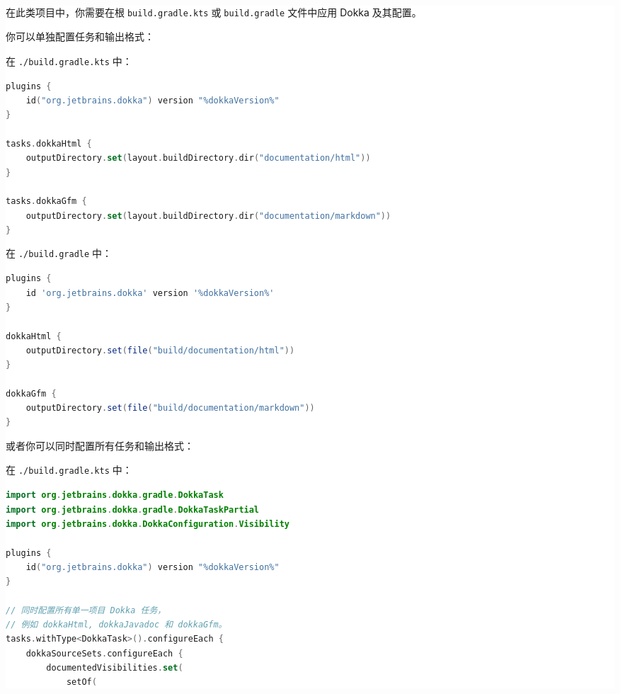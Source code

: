 </tab>
</tabs>

在此类项目中，你需要在根 `build.gradle.kts` 或 `build.gradle` 文件中应用 Dokka 及其配置。

你可以单独配置任务和输出格式：

<tabs group="build-script">
<tab title="Kotlin" group-key="kotlin">

在 `./build.gradle.kts` 中：

```kotlin
plugins {
    id("org.jetbrains.dokka") version "%dokkaVersion%"
}

tasks.dokkaHtml {
    outputDirectory.set(layout.buildDirectory.dir("documentation/html"))
}

tasks.dokkaGfm {
    outputDirectory.set(layout.buildDirectory.dir("documentation/markdown"))
}
```

</tab>
<tab title="Groovy" group-key="groovy">

在 `./build.gradle` 中：

```groovy
plugins {
    id 'org.jetbrains.dokka' version '%dokkaVersion%'
}

dokkaHtml {
    outputDirectory.set(file("build/documentation/html"))
}

dokkaGfm {
    outputDirectory.set(file("build/documentation/markdown"))
}
```

</tab>
</tabs>

或者你可以同时配置所有任务和输出格式：

<tabs group="build-script">
<tab title="Kotlin" group-key="kotlin">

在 `./build.gradle.kts` 中：

```kotlin
import org.jetbrains.dokka.gradle.DokkaTask
import org.jetbrains.dokka.gradle.DokkaTaskPartial
import org.jetbrains.dokka.DokkaConfiguration.Visibility

plugins {
    id("org.jetbrains.dokka") version "%dokkaVersion%"
}

// 同时配置所有单一项目 Dokka 任务，
// 例如 dokkaHtml, dokkaJavadoc 和 dokkaGfm。
tasks.withType<DokkaTask>().configureEach {
    dokkaSourceSets.configureEach {
        documentedVisibilities.set(
            setOf(
```
